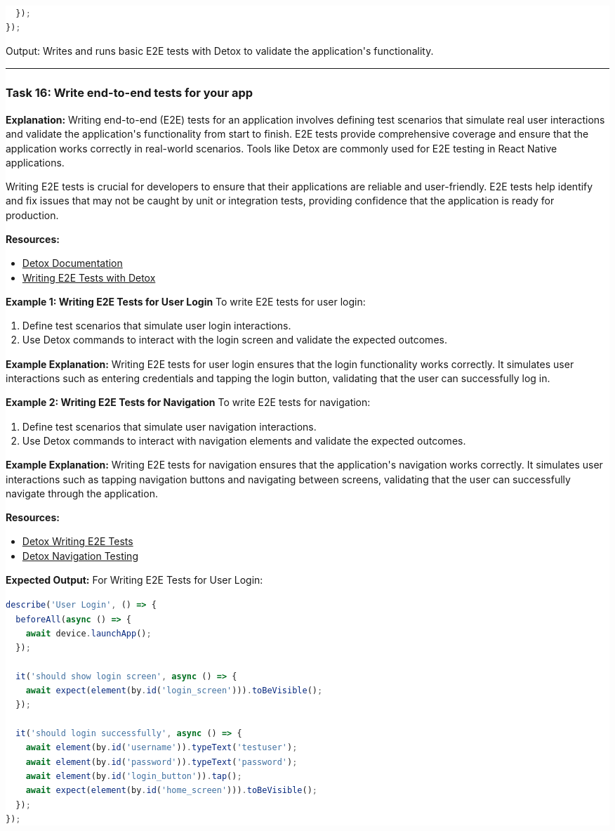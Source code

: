 ```js
  });
});
```
Output: Writes and runs basic E2E tests with Detox to validate the application's functionality.

---

### Task 16: Write end-to-end tests for your app

**Explanation:**
Writing end-to-end (E2E) tests for an application involves defining test scenarios that simulate real user interactions and validate the application's functionality from start to finish. E2E tests provide comprehensive coverage and ensure that the application works correctly in real-world scenarios. Tools like Detox are commonly used for E2E testing in React Native applications.

Writing E2E tests is crucial for developers to ensure that their applications are reliable and user-friendly. E2E tests help identify and fix issues that may not be caught by unit or integration tests, providing confidence that the application is ready for production.

**Resources:**
- [Detox Documentation](https://wix.github.io/Detox/docs/introduction/getting-started/)
- [Writing E2E Tests with Detox](https://wix.github.io/Detox/docs/api/expect/)

**Example 1: Writing E2E Tests for User Login**
To write E2E tests for user login:
1. Define test scenarios that simulate user login interactions.
2. Use Detox commands to interact with the login screen and validate the expected outcomes.

**Example Explanation:**
Writing E2E tests for user login ensures that the login functionality works correctly. It simulates user interactions such as entering credentials and tapping the login button, validating that the user can successfully log in.

**Example 2: Writing E2E Tests for Navigation**
To write E2E tests for navigation:
1. Define test scenarios that simulate user navigation interactions.
2. Use Detox commands to interact with navigation elements and validate the expected outcomes.

**Example Explanation:**
Writing E2E tests for navigation ensures that the application's navigation works correctly. It simulates user interactions such as tapping navigation buttons and navigating between screens, validating that the user can successfully navigate through the application.

**Resources:**
- [Detox Writing E2E Tests](https://wix.github.io/Detox/docs/api/expect/)
- [Detox Navigation Testing](https://wix.github.io/Detox/docs/intro/overview/)

**Expected Output:**
For Writing E2E Tests for User Login:
```js
describe('User Login', () => {
  beforeAll(async () => {
    await device.launchApp();
  });

  it('should show login screen', async () => {
    await expect(element(by.id('login_screen'))).toBeVisible();
  });

  it('should login successfully', async () => {
    await element(by.id('username')).typeText('testuser');
    await element(by.id('password')).typeText('password');
    await element(by.id('login_button')).tap();
    await expect(element(by.id('home_screen'))).toBeVisible();
  });
});
```